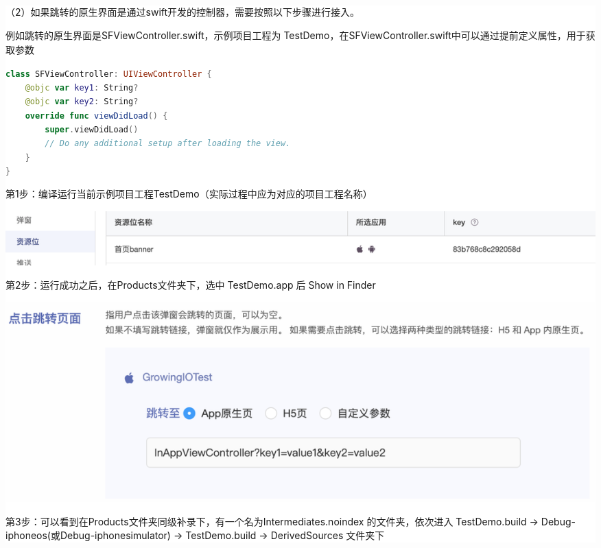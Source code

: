 （2）如果跳转的原生界面是通过swift开发的控制器，需要按照以下步骤进行接入。

例如跳转的原生界面是SFViewController.swift，示例项目工程为 TestDemo，在SFViewController.swift中可以通过提前定义属性，用于获取参数

```swift
class SFViewController: UIViewController {
    @objc var key1: String?
    @objc var key2: String?
    override func viewDidLoad() {
        super.viewDidLoad()  
        // Do any additional setup after loading the view.
    }
}
```

第1步：编译运行当前示例项目工程TestDemo（实际过程中应为对应的项目工程名称）

![](../../../.gitbook/assets/image%20%28138%29.png)

第2步：运行成功之后，在Products文件夹下，选中 TestDemo.app 后 Show in Finder

![](../../../.gitbook/assets/image%20%2811%29.png)

第3步：可以看到在Products文件夹同级补录下，有一个名为Intermediates.noindex 的文件夹，依次进入 TestDemo.build -&gt; Debug-iphoneos\(或Debug-iphonesimulator\) -&gt; TestDemo.build -&gt; DerivedSources 文件夹下
